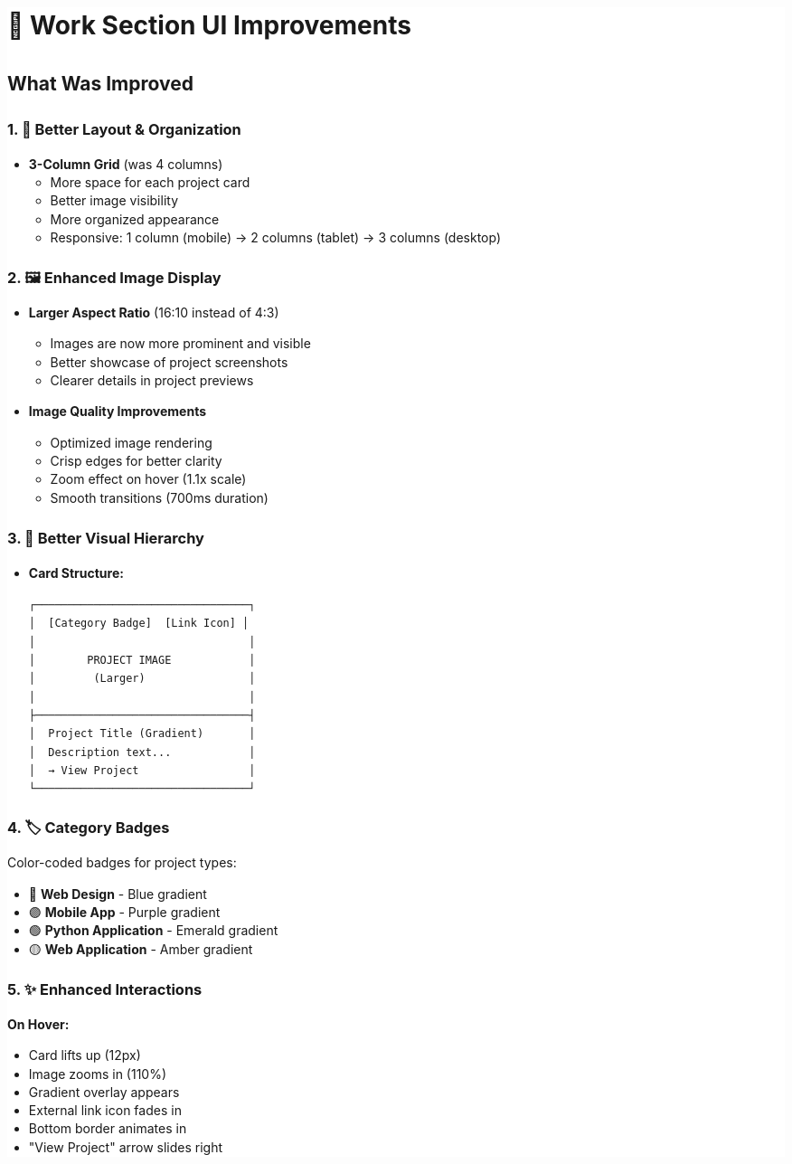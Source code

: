 # 🎨 Work Section UI Improvements

## What Was Improved

### 1. 📐 Better Layout & Organization
- **3-Column Grid** (was 4 columns)
  - More space for each project card
  - Better image visibility
  - More organized appearance
  - Responsive: 1 column (mobile) → 2 columns (tablet) → 3 columns (desktop)

### 2. 🖼️ Enhanced Image Display
- **Larger Aspect Ratio** (16:10 instead of 4:3)
  - Images are now more prominent and visible
  - Better showcase of project screenshots
  - Clearer details in project previews

- **Image Quality Improvements**
  - Optimized image rendering
  - Crisp edges for better clarity
  - Zoom effect on hover (1.1x scale)
  - Smooth transitions (700ms duration)

### 3. 🎯 Better Visual Hierarchy
- **Card Structure:**
  ```
  ┌─────────────────────────────────┐
  │  [Category Badge]  [Link Icon] │
  │                                 │
  │        PROJECT IMAGE            │
  │         (Larger)                │
  │                                 │
  ├─────────────────────────────────┤
  │  Project Title (Gradient)       │
  │  Description text...            │
  │  → View Project                 │
  └─────────────────────────────────┘
  ```

### 4. 🏷️ Category Badges
Color-coded badges for project types:
- 🔵 **Web Design** - Blue gradient
- 🟣 **Mobile App** - Purple gradient
- 🟢 **Python Application** - Emerald gradient
- 🟡 **Web Application** - Amber gradient

### 5. ✨ Enhanced Interactions

**On Hover:**
- Card lifts up (12px)
- Image zooms in (110%)
- Gradient overlay appears
- External link icon fades in
- Bottom border animates in
- "View Project" arrow slides right
